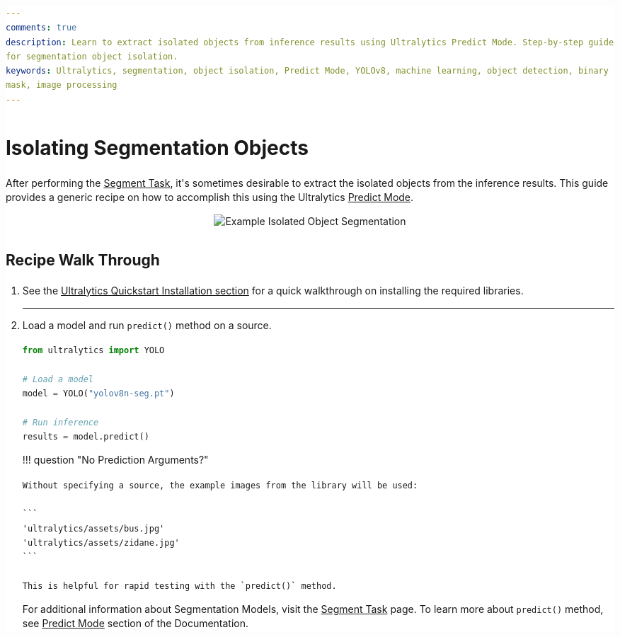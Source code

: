 ```yaml
---
comments: true
description: Learn to extract isolated objects from inference results using Ultralytics Predict Mode. Step-by-step guide for segmentation object isolation.
keywords: Ultralytics, segmentation, object isolation, Predict Mode, YOLOv8, machine learning, object detection, binary mask, image processing
---
```


# Isolating Segmentation Objects

After performing the [Segment Task](../tasks/segment.md), it's sometimes desirable to extract the isolated objects from the inference results. This guide provides a generic recipe on how to accomplish this using the Ultralytics [Predict Mode](../modes/predict.md).

<p align="center">
  <img src="https://github.com/ultralytics/docs/releases/download/0/isolated-object-segmentation.avif" alt="Example Isolated Object Segmentation">
</p>

## Recipe Walk Through

1.  See the [Ultralytics Quickstart Installation section](../quickstart.md) for a quick walkthrough on installing the required libraries.

    ***

2.  Load a model and run `predict()` method on a source.

    ```python
    from ultralytics import YOLO

    # Load a model
    model = YOLO("yolov8n-seg.pt")

    # Run inference
    results = model.predict()
    ```

    !!! question "No Prediction Arguments?"

        Without specifying a source, the example images from the library will be used:

        ```
        'ultralytics/assets/bus.jpg'
        'ultralytics/assets/zidane.jpg'
        ```

        This is helpful for rapid testing with the `predict()` method.

    For additional information about Segmentation Models, visit the [Segment Task](../tasks/segment.md#models) page. To learn more about `predict()` method, see [Predict Mode](../modes/predict.md) section of the Documentation.

